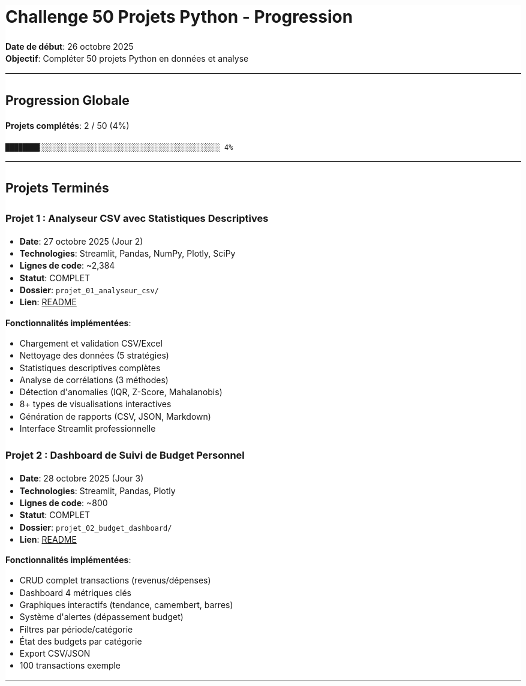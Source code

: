 #  Challenge 50 Projets Python - Progression

**Date de début**: 26 octobre 2025  
**Objectif**: Compléter 50 projets Python en données et analyse

---

##  Progression Globale

**Projets complétés**: 2 / 50 (4%)

```
████████░░░░░░░░░░░░░░░░░░░░░░░░░░░░░░░░░░░░░░░░░░ 4%
```

---

##  Projets Terminés

###  Projet 1 : Analyseur CSV avec Statistiques Descriptives
- **Date**: 27 octobre 2025 (Jour 2)
- **Technologies**: Streamlit, Pandas, NumPy, Plotly, SciPy
- **Lignes de code**: ~2,384
- **Statut**:  COMPLET
- **Dossier**: `projet_01_analyseur_csv/`
- **Lien**: [README](./projet_01_analyseur_csv/README.md)

**Fonctionnalités implémentées**:
-  Chargement et validation CSV/Excel
-  Nettoyage des données (5 stratégies)
-  Statistiques descriptives complètes
-  Analyse de corrélations (3 méthodes)
-  Détection d'anomalies (IQR, Z-Score, Mahalanobis)
-  8+ types de visualisations interactives
-  Génération de rapports (CSV, JSON, Markdown)
-  Interface Streamlit professionnelle

###  Projet 2 : Dashboard de Suivi de Budget Personnel
- **Date**: 28 octobre 2025 (Jour 3)
- **Technologies**: Streamlit, Pandas, Plotly
- **Lignes de code**: ~800
- **Statut**:  COMPLET
- **Dossier**: `projet_02_budget_dashboard/`
- **Lien**: [README](./projet_02_budget_dashboard/README.md)

**Fonctionnalités implémentées**:
-  CRUD complet transactions (revenus/dépenses)
-  Dashboard 4 métriques clés
-  Graphiques interactifs (tendance, camembert, barres)
-  Système d'alertes (dépassement budget)
-  Filtres par période/catégorie
-  État des budgets par catégorie
-  Export CSV/JSON
-  100 transactions exemple

---